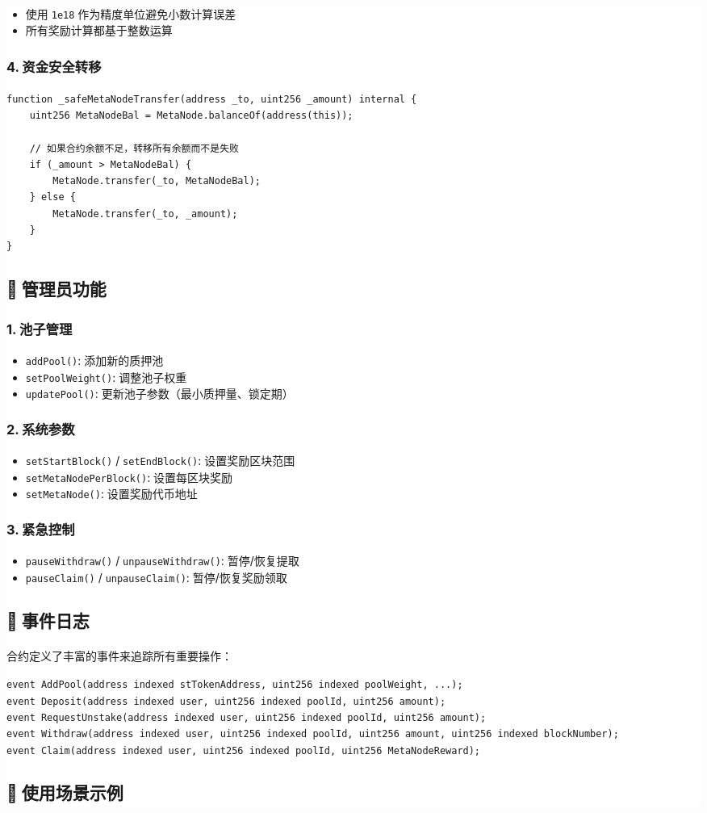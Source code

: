 - 使用 `1e18` 作为精度单位避免小数计算误差
- 所有奖励计算都基于整数运算

### **4. 资金安全转移**

```solidity
function _safeMetaNodeTransfer(address _to, uint256 _amount) internal {
    uint256 MetaNodeBal = MetaNode.balanceOf(address(this));

    // 如果合约余额不足，转移所有余额而不是失败
    if (_amount > MetaNodeBal) {
        MetaNode.transfer(_to, MetaNodeBal);
    } else {
        MetaNode.transfer(_to, _amount);
    }
}
```

## 🔧 **管理员功能**

### **1. 池子管理**

- `addPool()`: 添加新的质押池
- `setPoolWeight()`: 调整池子权重
- `updatePool()`: 更新池子参数（最小质押量、锁定期）

### **2. 系统参数**

- `setStartBlock()` / `setEndBlock()`: 设置奖励区块范围
- `setMetaNodePerBlock()`: 设置每区块奖励
- `setMetaNode()`: 设置奖励代币地址

### **3. 紧急控制**

- `pauseWithdraw()` / `unpauseWithdraw()`: 暂停/恢复提取
- `pauseClaim()` / `unpauseClaim()`: 暂停/恢复奖励领取

## 📝 **事件日志**

合约定义了丰富的事件来追踪所有重要操作：

```solidity
event AddPool(address indexed stTokenAddress, uint256 indexed poolWeight, ...);
event Deposit(address indexed user, uint256 indexed poolId, uint256 amount);
event RequestUnstake(address indexed user, uint256 indexed poolId, uint256 amount);
event Withdraw(address indexed user, uint256 indexed poolId, uint256 amount, uint256 indexed blockNumber);
event Claim(address indexed user, uint256 indexed poolId, uint256 MetaNodeReward);
```

## 🚀 **使用场景示例**
